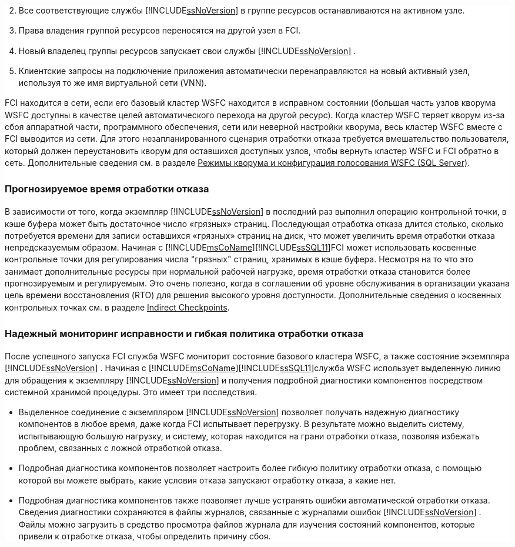 2.  Все соответствующие службы [!INCLUDE[ssNoVersion](../../../includes/ssnoversion-md.md)] в группе ресурсов останавливаются на активном узле.  
  
3.  Права владения группой ресурсов переносятся на другой узел в FCI.  
  
4.  Новый владелец группы ресурсов запускает свои службы [!INCLUDE[ssNoVersion](../../../includes/ssnoversion-md.md)] .  
  
5.  Клиентские запросы на подключение приложения автоматически перенаправляются на новый активный узел, используя то же имя виртуальной сети (VNN).  
  
 FCI находится в сети, если его базовый кластер WSFC находится в исправном состоянии (большая часть узлов кворума WSFC доступны в качестве целей автоматического перехода на другой ресурс). Когда кластер WSFC теряет кворум из-за сбоя аппаратной части, программного обеспечения, сети или неверной настройки кворума, весь кластер WSFC вместе с FCI выводится из сети. Для этого незапланированного сценария отработки отказа требуется вмешательство пользователя, который должен переустановить кворум для оставшихся доступных узлов, чтобы вернуть кластер WSFC и FCI обратно в сеть. Дополнительные сведения см. в разделе [Режимы кворума и конфигурация голосования WSFC (SQL Server)](../../../sql-server/failover-clusters/windows/wsfc-quorum-modes-and-voting-configuration-sql-server.md).  
  
### <a name="predictable-failover-time"></a>Прогнозируемое время отработки отказа  
 В зависимости от того, когда экземпляр [!INCLUDE[ssNoVersion](../../../includes/ssnoversion-md.md)] в последний раз выполнил операцию контрольной точки, в кэше буфера может быть достаточное число «грязных» страниц. Последующая отработка отказа длится столько, сколько потребуется времени для записи оставшихся «грязных» страниц на диск, что может увеличить время отработки отказа непредсказуемым образом. Начиная с [!INCLUDE[msCoName](../../../includes/msconame-md.md)][!INCLUDE[ssSQL11](../../../includes/sssql11-md.md)]FCI может использовать косвенные контрольные точки для регулирования числа "грязных" страниц, хранимых в кэше буфера. Несмотря на то что это занимает дополнительные ресурсы при нормальной рабочей нагрузке, время отработки отказа становится более прогнозируемым и регулируемым. Это очень полезно, когда в соглашении об уровне обслуживания в организации указана цель времени восстановления (RTO) для решения высокого уровня доступности. Дополнительные сведения о косвенных контрольных точках см. в разделе [Indirect Checkpoints](../../../relational-databases/logs/database-checkpoints-sql-server.md#IndirectChkpt).  
  
### <a name="reliable-health-monitoring-and-flexible-failover-policy"></a>Надежный мониторинг исправности и гибкая политика отработки отказа  
 После успешного запуска FCI служба WSFC мониторит состояние базового кластера WSFC, а также состояние экземпляра [!INCLUDE[ssNoVersion](../../../includes/ssnoversion-md.md)] . Начиная с [!INCLUDE[msCoName](../../../includes/msconame-md.md)][!INCLUDE[ssSQL11](../../../includes/sssql11-md.md)]служба WSFC использует выделенную линию для обращения к экземпляру [!INCLUDE[ssNoVersion](../../../includes/ssnoversion-md.md)] и получения подробной диагностики компонентов посредством системной хранимой процедуры. Это имеет три последствия.  
  
-   Выделенное соединение с экземпляром [!INCLUDE[ssNoVersion](../../../includes/ssnoversion-md.md)] позволяет получать надежную диагностику компонентов в любое время, даже когда FCI испытывает перегрузку. В результате можно выделить систему, испытывающую большую нагрузку, и систему, которая находится на грани отработки отказа, позволяя избежать проблем, связанных с ложной отработкой отказа.  
  
-   Подробная диагностика компонентов позволяет настроить более гибкую политику отработки отказа, с помощью которой вы можете выбрать, какие условия отказа запускают отработку отказа, а какие нет.  
  
-   Подробная диагностика компонентов также позволяет лучше устранять ошибки автоматической отработки отказа. Сведения диагностики сохраняются в файлы журналов, связанные с журналами ошибок [!INCLUDE[ssNoVersion](../../../includes/ssnoversion-md.md)] . Файлы можно загрузить в средство просмотра файлов журнала для изучения состояний компонентов, которые привели к отработке отказа, чтобы определить причину сбоя.  
  
